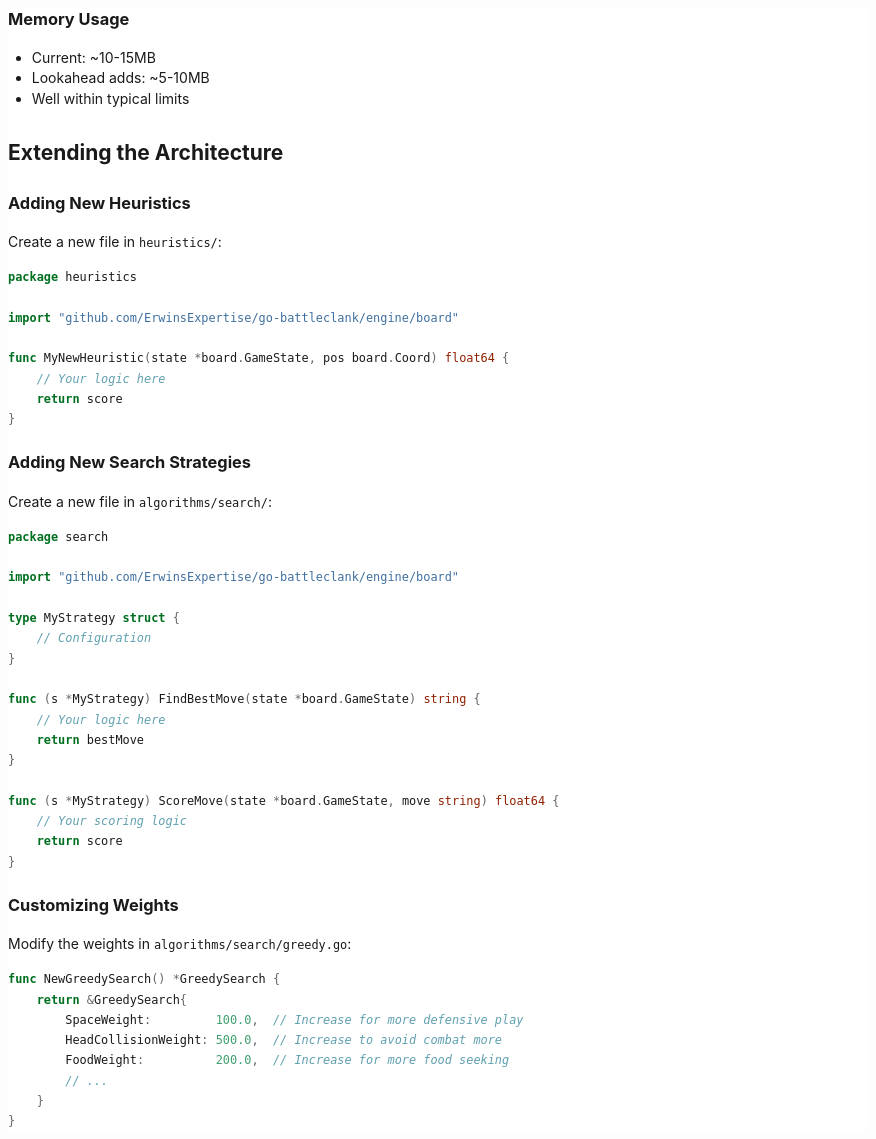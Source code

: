 ### Memory Usage

- Current: ~10-15MB
- Lookahead adds: ~5-10MB
- Well within typical limits

## Extending the Architecture

### Adding New Heuristics

Create a new file in `heuristics/`:

```go
package heuristics

import "github.com/ErwinsExpertise/go-battleclank/engine/board"

func MyNewHeuristic(state *board.GameState, pos board.Coord) float64 {
    // Your logic here
    return score
}
```

### Adding New Search Strategies

Create a new file in `algorithms/search/`:

```go
package search

import "github.com/ErwinsExpertise/go-battleclank/engine/board"

type MyStrategy struct {
    // Configuration
}

func (s *MyStrategy) FindBestMove(state *board.GameState) string {
    // Your logic here
    return bestMove
}

func (s *MyStrategy) ScoreMove(state *board.GameState, move string) float64 {
    // Your scoring logic
    return score
}
```

### Customizing Weights

Modify the weights in `algorithms/search/greedy.go`:

```go
func NewGreedySearch() *GreedySearch {
    return &GreedySearch{
        SpaceWeight:         100.0,  // Increase for more defensive play
        HeadCollisionWeight: 500.0,  // Increase to avoid combat more
        FoodWeight:          200.0,  // Increase for more food seeking
        // ...
    }
}
```
